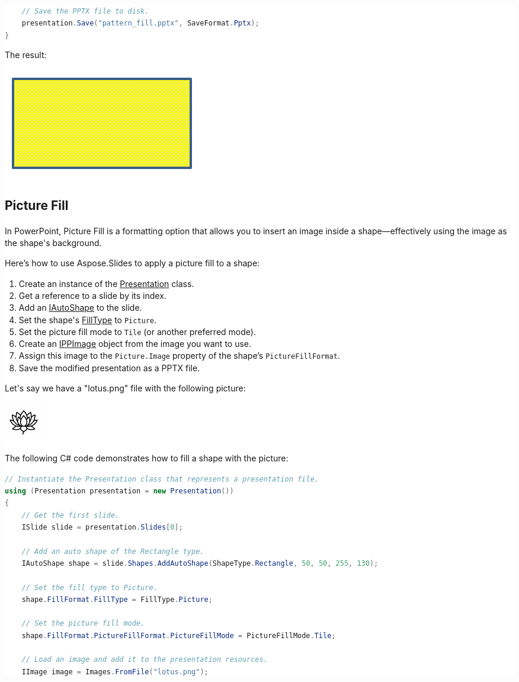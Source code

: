 ```c#
    // Save the PPTX file to disk.
    presentation.Save("pattern_fill.pptx", SaveFormat.Pptx);
}
```

The result:

![The rectangle with pattern fill](pattern-fill.png)

## **Picture Fill**

In PowerPoint, Picture Fill is a formatting option that allows you to insert an image inside a shape—effectively using the image as the shape's background.

Here’s how to use Aspose.Slides to apply a picture fill to a shape:

1. Create an instance of the [Presentation](https://reference.aspose.com/slides/net/aspose.slides/presentation/) class.
1. Get a reference to a slide by its index.
1. Add an [IAutoShape](https://reference.aspose.com/slides/net/aspose.slides/iautoshape/) to the slide.
1. Set the shape's [FillType](https://reference.aspose.com/slides/net/aspose.slides/filltype/) to `Picture`.
1. Set the picture fill mode to `Tile` (or another preferred mode).
1. Create an [IPPImage](https://reference.aspose.com/slides/net/aspose.slides/ippimage/) object from the image you want to use.
1. Assign this image to the `Picture.Image` property of the shape’s `PictureFillFormat`.
1. Save the modified presentation as a PPTX file.

Let's say we have a "lotus.png" file with the following picture:

![The lotus picture](lotus.png)

The following C# code demonstrates how to fill a shape with the picture:

```c#
// Instantiate the Presentation class that represents a presentation file.
using (Presentation presentation = new Presentation())
{
    // Get the first slide.
    ISlide slide = presentation.Slides[0];

    // Add an auto shape of the Rectangle type.
    IAutoShape shape = slide.Shapes.AddAutoShape(ShapeType.Rectangle, 50, 50, 255, 130);

    // Set the fill type to Picture.
    shape.FillFormat.FillType = FillType.Picture;

    // Set the picture fill mode.
    shape.FillFormat.PictureFillFormat.PictureFillMode = PictureFillMode.Tile;

    // Load an image and add it to the presentation resources.
    IImage image = Images.FromFile("lotus.png");
```